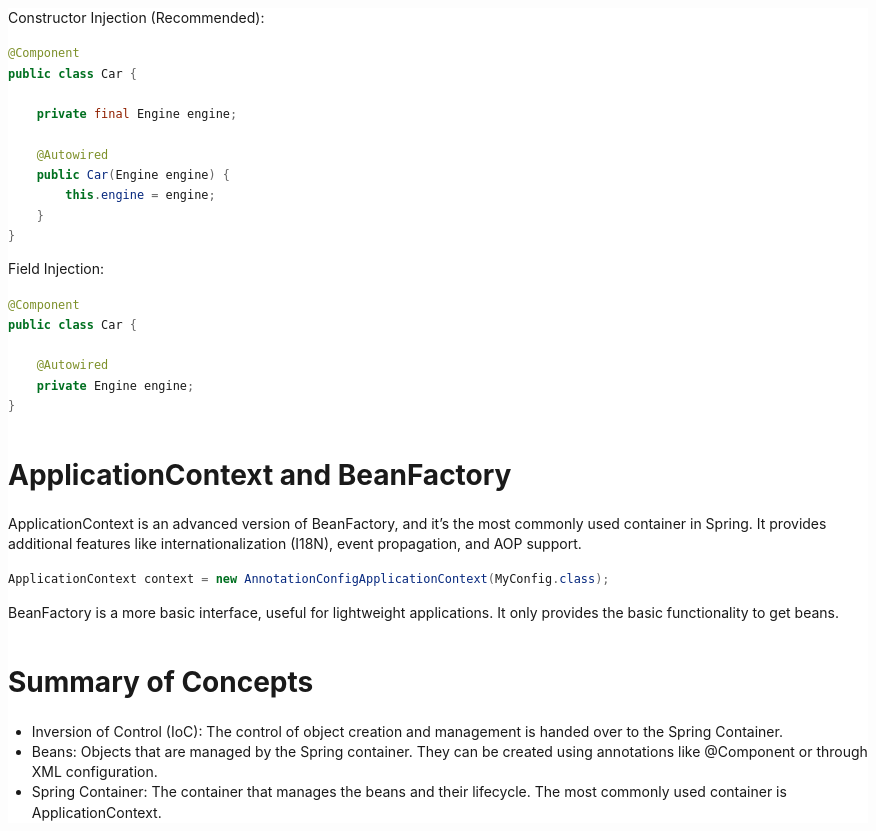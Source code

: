 Constructor Injection (Recommended):

```java
@Component
public class Car {

    private final Engine engine;

    @Autowired
    public Car(Engine engine) {
        this.engine = engine;
    }
}

```

Field Injection:

```java
@Component
public class Car {
    
    @Autowired
    private Engine engine;
}

```

# ApplicationContext and BeanFactory

ApplicationContext is an advanced version of BeanFactory, and it’s the most commonly used container in Spring. It provides additional features like internationalization (I18N), event propagation, and AOP support.

```java
ApplicationContext context = new AnnotationConfigApplicationContext(MyConfig.class);

```

BeanFactory is a more basic interface, useful for lightweight applications. It only provides the basic functionality to get beans.



# Summary of Concepts

- Inversion of Control (IoC): The control of object creation and management is handed over to the Spring Container.
- Beans: Objects that are managed by the Spring container. They can be created using annotations like @Component or through XML configuration.
- Spring Container: The container that manages the beans and their lifecycle. The most commonly used container is ApplicationContext.




















